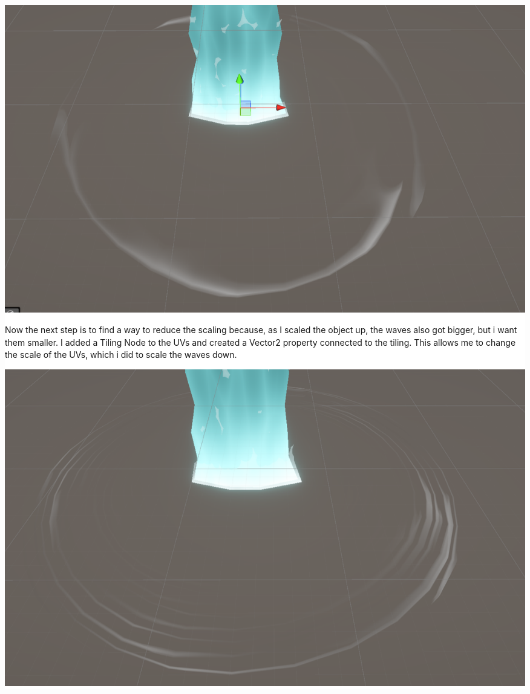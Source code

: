 ![Edges5](/Prints/Edges5.png)

Now the next step is to find a way to reduce the scaling because, as I scaled the object up, the waves also got bigger, but i want them smaller.
I added a Tiling Node to the UVs and created a Vector2 property connected to the tiling. This allows me to change the scale of the UVs, which i did to scale the waves down.

![Edges6](/Prints/Edges6.png)
